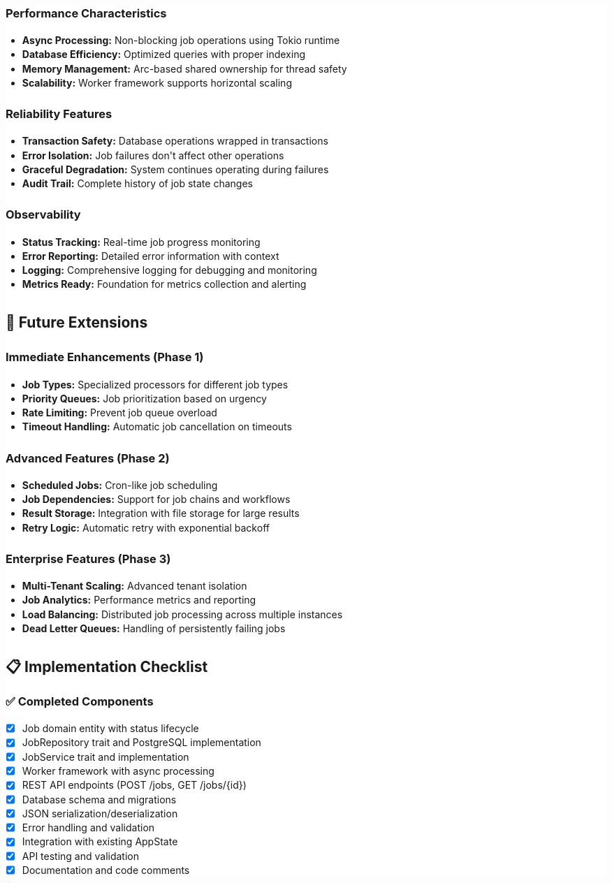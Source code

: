 ### Performance Characteristics

- **Async Processing:** Non-blocking job operations using Tokio runtime
- **Database Efficiency:** Optimized queries with proper indexing
- **Memory Management:** Arc-based shared ownership for thread safety
- **Scalability:** Worker framework supports horizontal scaling

### Reliability Features

- **Transaction Safety:** Database operations wrapped in transactions
- **Error Isolation:** Job failures don't affect other operations
- **Graceful Degradation:** System continues operating during failures
- **Audit Trail:** Complete history of job state changes

### Observability

- **Status Tracking:** Real-time job progress monitoring
- **Error Reporting:** Detailed error information with context
- **Logging:** Comprehensive logging for debugging and monitoring
- **Metrics Ready:** Foundation for metrics collection and alerting

## 🔮 Future Extensions

### Immediate Enhancements (Phase 1)
- **Job Types:** Specialized processors for different job types
- **Priority Queues:** Job prioritization based on urgency
- **Rate Limiting:** Prevent job queue overload
- **Timeout Handling:** Automatic job cancellation on timeouts

### Advanced Features (Phase 2)
- **Scheduled Jobs:** Cron-like job scheduling
- **Job Dependencies:** Support for job chains and workflows
- **Result Storage:** Integration with file storage for large results
- **Retry Logic:** Automatic retry with exponential backoff

### Enterprise Features (Phase 3)
- **Multi-Tenant Scaling:** Advanced tenant isolation
- **Job Analytics:** Performance metrics and reporting
- **Load Balancing:** Distributed job processing across multiple instances
- **Dead Letter Queues:** Handling of persistently failing jobs

## 📋 Implementation Checklist

### ✅ Completed Components
- [x] Job domain entity with status lifecycle
- [x] JobRepository trait and PostgreSQL implementation
- [x] JobService trait and implementation
- [x] Worker framework with async processing
- [x] REST API endpoints (POST /jobs, GET /jobs/{id})
- [x] Database schema and migrations
- [x] JSON serialization/deserialization
- [x] Error handling and validation
- [x] Integration with existing AppState
- [x] API testing and validation
- [x] Documentation and code comments
